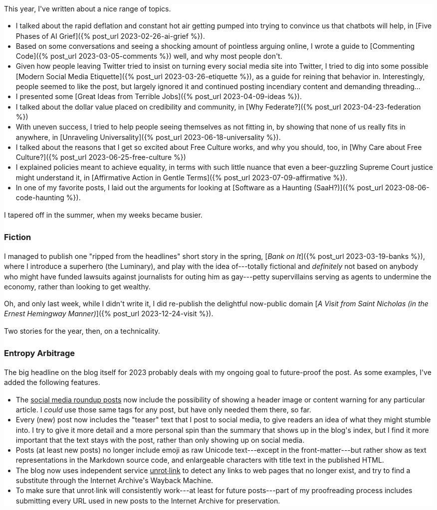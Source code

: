 This year, I've written about a nice range of topics.

 * I talked about the rapid deflation and constant hot air getting pumped into trying to convince us that chatbots will help, in [Five Phases of AI Grief]({% post_url 2023-02-26-ai-grief %}).
 * Based on some conversations and seeing a shocking amount of pointless arguing online, I wrote a guide to [Commenting Code]({% post_url 2023-03-05-comments %}) well, and why most people don't.
 * Given how people leaving Twitter tried to insist on turning every social media site into Twitter, I tried to dig into some possible [Modern Social Media Etiquette]({% post_url 2023-03-26-etiquette %}), as a guide for reining that behavior in.  Interestingly, people seemed to like the post, but largely ignored it and continued posting incendiary content and demanding threading...
 * I presented some [Great Ideas from Terrible Jobs]({% post_url 2023-04-09-ideas %}).
 * I talked about the dollar value placed on credibility and community, in [Why Federate?]({% post_url 2023-04-23-federation %})
 * With uneven success, I tried to help people seeing themselves as not fitting in, by showing that none of us really fits in anywhere, in [Unraveling Universality]({% post_url 2023-06-18-universality %}).
 * I talked about the reasons that I get so excited about Free Culture works, and why you should, too, in [Why Care about Free Culture?]({% post_url 2023-06-25-free-culture %})
 * I explained policies meant to achieve equality, in terms with such little nuance that even a beer-guzzling Supreme Court justice might understand it, in [Affirmative Action in Gentle Terms]({% post_url 2023-07-09-affirmative %}).
 * In one of my favorite posts, I laid out the arguments for looking at [Software as a Haunting (SaaH?)]({% post_url 2023-08-06-code-haunting %}).

I tapered off in the summer, when my weeks became busier.

### Fiction

I managed to publish one "ripped from the headlines" short story in the spring, [*Bank on It*]({% post_url 2023-03-19-banks %}), where I introduce a superhero (the Luminary), and play with the idea of---totally fictional and *definitely* not based on anybody who might have funded lawsuits against journalists for outing him as gay---petty supervillains serving as agents to undermine the economy, rather than looking to get wealthy.

Oh, and only last week, while I didn't write it, I did re-publish the delightful now-public domain [*A Visit from Saint Nicholas (in the Ernest Hemingway Manner)*]({% post_url 2023-12-24-visit %}).

Two stories for the year, then, on a technicality.

### Entropy Arbitrage

The big headline on the blog itself for 2023 probably deals with my ongoing goal to future-proof the post.  As some examples, I've added the following features.

 * The [social media roundup posts](/blog/tag/linkdump) now include the possibility of showing a header image or content warning for any particular article.  I *could* use those same tags for any post, but have only needed them there, so far.
 * Every (new) post now includes the "teaser" text that I post to social media, to give readers an idea of what they might stumble into.  I try to give it more detail and a more personal spin than the summary that shows up in the blog's index, but I find it more important that the text stays with the post, rather than only showing up on social media.
 * Posts (at least new posts) no longer include emoji as raw Unicode text---except in the front-matter---but rather show as text representations in the Markdown source code, and enlargeable characters with title text in the published HTML.
 * The blog now uses independent service [unrot∙link](https://unrot.link/) to detect any links to web pages that no longer exist, and try to find a substitute through the Internet Archive's Wayback Machine.
 * To make sure that unrot∙link will consistently work---at least for future posts---part of my proofreading process includes submitting every URL used in new posts to the Internet Archive for preservation.

